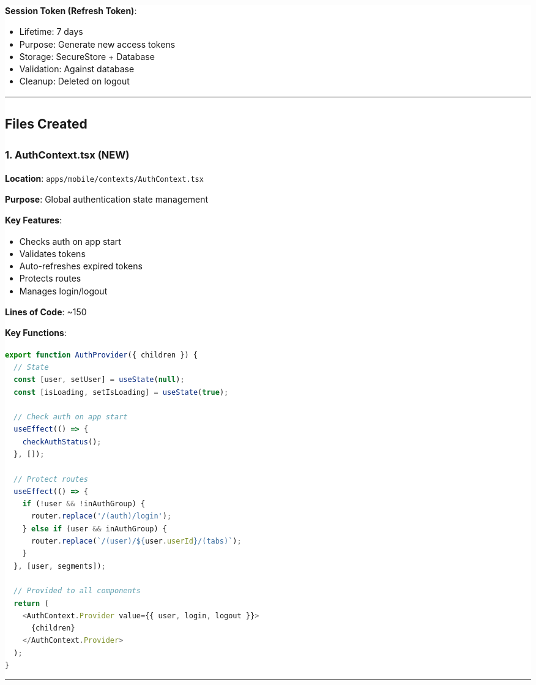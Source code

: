 **Session Token (Refresh Token)**:
- Lifetime: 7 days
- Purpose: Generate new access tokens
- Storage: SecureStore + Database
- Validation: Against database
- Cleanup: Deleted on logout

---

## Files Created

### 1. AuthContext.tsx (NEW)

**Location**: `apps/mobile/contexts/AuthContext.tsx`

**Purpose**: Global authentication state management

**Key Features**:
- Checks auth on app start
- Validates tokens
- Auto-refreshes expired tokens
- Protects routes
- Manages login/logout

**Lines of Code**: ~150

**Key Functions**:
```typescript
export function AuthProvider({ children }) {
  // State
  const [user, setUser] = useState(null);
  const [isLoading, setIsLoading] = useState(true);

  // Check auth on app start
  useEffect(() => {
    checkAuthStatus();
  }, []);

  // Protect routes
  useEffect(() => {
    if (!user && !inAuthGroup) {
      router.replace('/(auth)/login');
    } else if (user && inAuthGroup) {
      router.replace(`/(user)/${user.userId}/(tabs)`);
    }
  }, [user, segments]);

  // Provided to all components
  return (
    <AuthContext.Provider value={{ user, login, logout }}>
      {children}
    </AuthContext.Provider>
  );
}
```

---